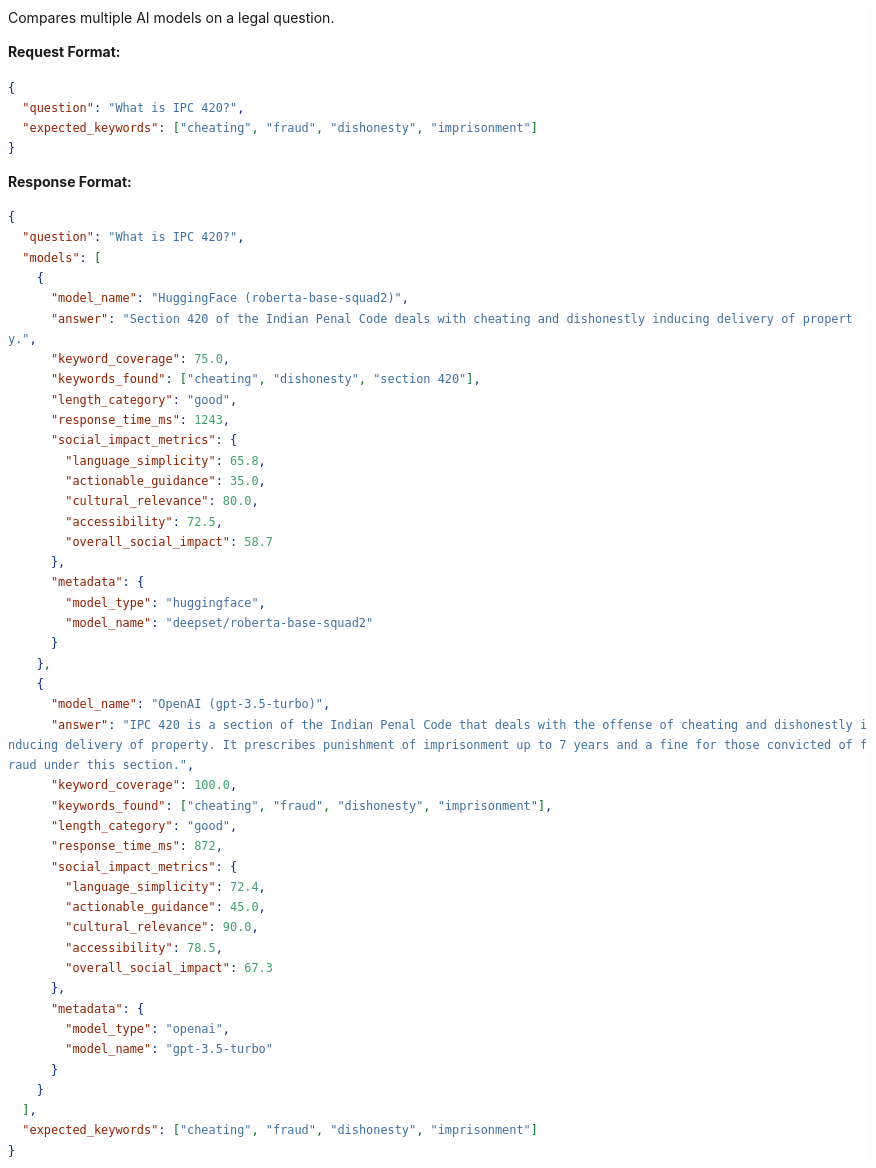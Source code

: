 Compares multiple AI models on a legal question.

**Request Format:**

```json
{
  "question": "What is IPC 420?",
  "expected_keywords": ["cheating", "fraud", "dishonesty", "imprisonment"]
}
```

**Response Format:**

```json
{
  "question": "What is IPC 420?",
  "models": [
    {
      "model_name": "HuggingFace (roberta-base-squad2)",
      "answer": "Section 420 of the Indian Penal Code deals with cheating and dishonestly inducing delivery of property.",
      "keyword_coverage": 75.0,
      "keywords_found": ["cheating", "dishonesty", "section 420"],
      "length_category": "good",
      "response_time_ms": 1243,
      "social_impact_metrics": {
        "language_simplicity": 65.8,
        "actionable_guidance": 35.0,
        "cultural_relevance": 80.0,
        "accessibility": 72.5,
        "overall_social_impact": 58.7
      },
      "metadata": {
        "model_type": "huggingface",
        "model_name": "deepset/roberta-base-squad2"
      }
    },
    {
      "model_name": "OpenAI (gpt-3.5-turbo)",
      "answer": "IPC 420 is a section of the Indian Penal Code that deals with the offense of cheating and dishonestly inducing delivery of property. It prescribes punishment of imprisonment up to 7 years and a fine for those convicted of fraud under this section.",
      "keyword_coverage": 100.0,
      "keywords_found": ["cheating", "fraud", "dishonesty", "imprisonment"],
      "length_category": "good",
      "response_time_ms": 872,
      "social_impact_metrics": {
        "language_simplicity": 72.4,
        "actionable_guidance": 45.0,
        "cultural_relevance": 90.0,
        "accessibility": 78.5,
        "overall_social_impact": 67.3
      },
      "metadata": {
        "model_type": "openai",
        "model_name": "gpt-3.5-turbo"
      }
    }
  ],
  "expected_keywords": ["cheating", "fraud", "dishonesty", "imprisonment"]
}
```
